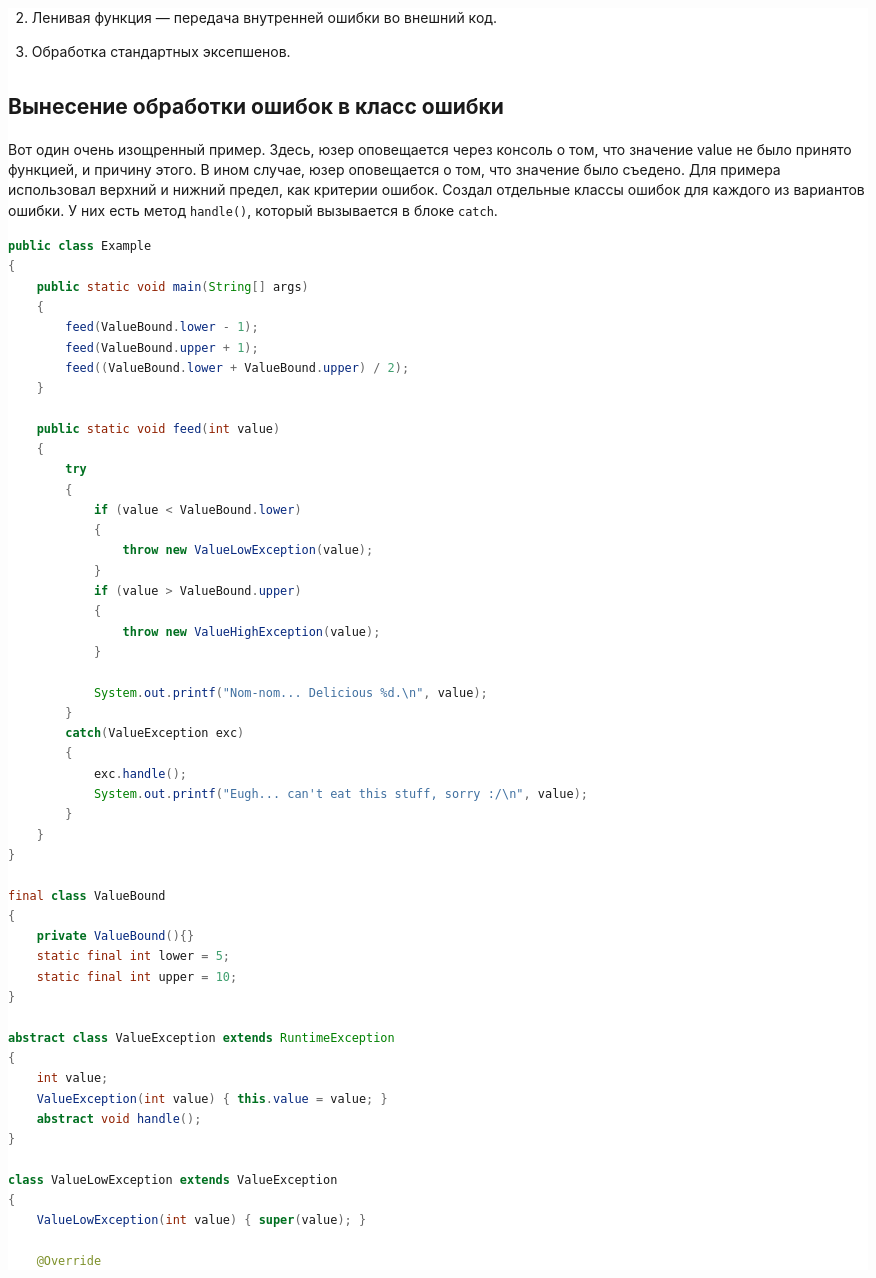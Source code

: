 2. Ленивая функция — передача внутренней ошибки во внешний код.

3. Обработка стандартных эксепшенов.


## Вынесение обработки ошибок в класс ошибки

Вот один очень изощренный пример. Здесь, юзер оповещается через консоль о том, что значение value не было принято функцией, и причину этого. В ином случае, юзер оповещается о том, что значение было съедено. Для примера использовал верхний и нижний предел, как критерии ошибок. Создал отдельные классы ошибок для каждого из вариантов ошибки. У них есть метод `handle()`, который вызывается в блоке `catch`.

```java
public class Example
{
    public static void main(String[] args)
    {
        feed(ValueBound.lower - 1);
        feed(ValueBound.upper + 1);
        feed((ValueBound.lower + ValueBound.upper) / 2);
    }
    
    public static void feed(int value)
    {
        try
        {
            if (value < ValueBound.lower)
            {
                throw new ValueLowException(value);
            }
            if (value > ValueBound.upper)
            {
                throw new ValueHighException(value);
            }

            System.out.printf("Nom-nom... Delicious %d.\n", value);
        }
        catch(ValueException exc)
        {
            exc.handle();
            System.out.printf("Eugh... can't eat this stuff, sorry :/\n", value);
        }
    }
}

final class ValueBound
{
    private ValueBound(){}
    static final int lower = 5;
    static final int upper = 10;
}

abstract class ValueException extends RuntimeException
{
    int value;
    ValueException(int value) { this.value = value; }
    abstract void handle();
}

class ValueLowException extends ValueException
{
    ValueLowException(int value) { super(value); }

    @Override
```
